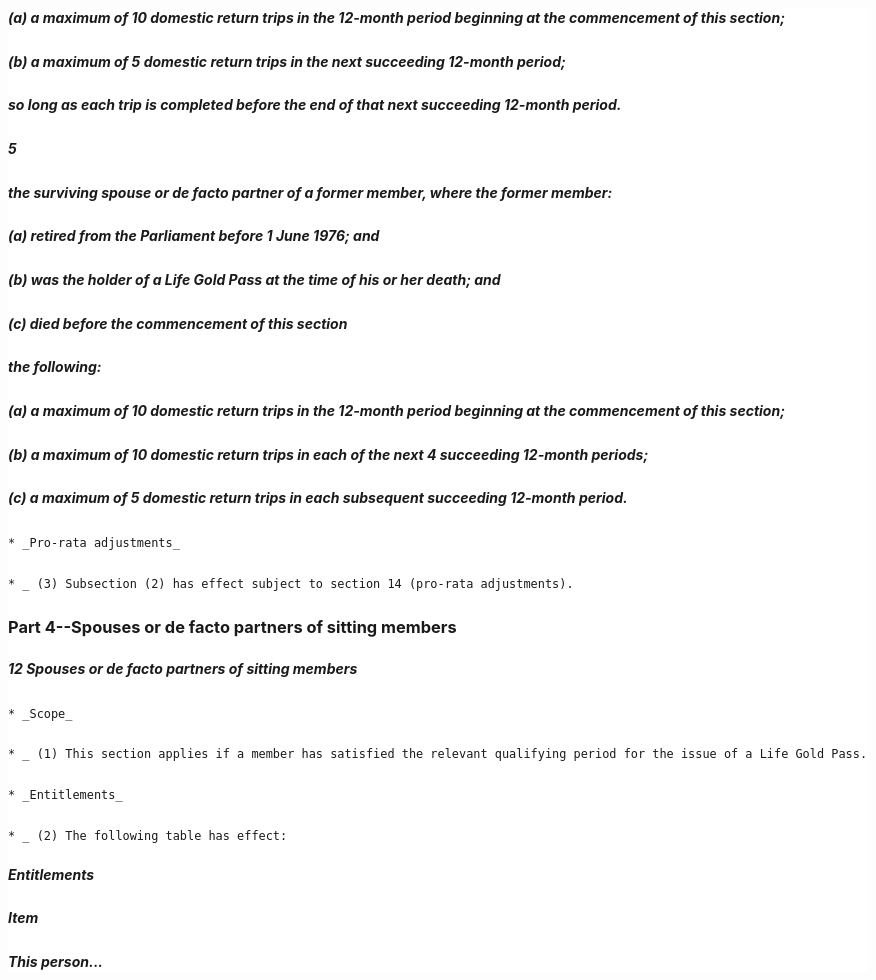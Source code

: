 ##### (a) a maximum of 10 domestic return trips in the 12-month period beginning at the commencement of this section;

##### (b) a maximum of 5 domestic return trips in the next succeeding 12-month period;

##### so long as each trip is completed before the end of that next succeeding 12-month period.

##### 5

##### the surviving spouse or de facto partner of a former member, where the former member:

##### (a) retired from the Parliament before 1 June 1976; and

##### (b) was the holder of a Life Gold Pass at the time of his or her death; and

##### (c) died before the commencement of this section

##### the following: 

##### (a) a maximum of 10 domestic return trips in the 12-month period beginning at the commencement of this section;

##### (b) a maximum of 10 domestic return trips in each of the next 4 succeeding 12-month periods;

##### (c) a maximum of 5 domestic return trips in each subsequent succeeding 12-month period.

    * _Pro-rata adjustments_

    * _	(3)	Subsection (2) has effect subject to section 14 (pro-rata adjustments).

### Part 4--Spouses or de facto partners of sitting members

##### 12  Spouses or de facto partners of sitting members

    * _Scope_

    * _	(1)	This section applies if a member has satisfied the relevant qualifying period for the issue of a Life Gold Pass.

    * _Entitlements_

    * _	(2)	The following table has effect:

##### Entitlements

##### Item

##### This person...
